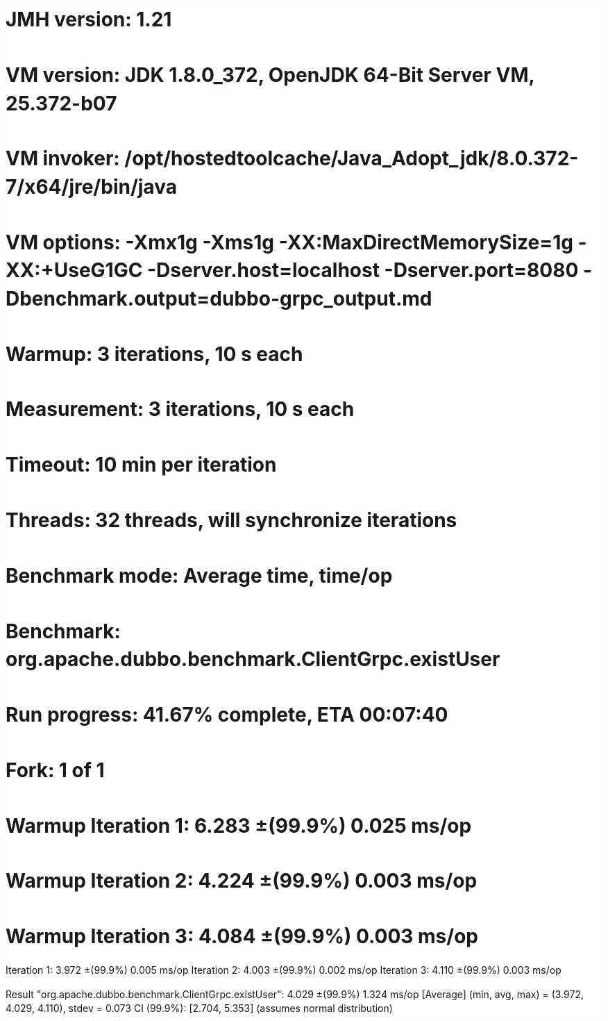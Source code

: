 
# JMH version: 1.21
# VM version: JDK 1.8.0_372, OpenJDK 64-Bit Server VM, 25.372-b07
# VM invoker: /opt/hostedtoolcache/Java_Adopt_jdk/8.0.372-7/x64/jre/bin/java
# VM options: -Xmx1g -Xms1g -XX:MaxDirectMemorySize=1g -XX:+UseG1GC -Dserver.host=localhost -Dserver.port=8080 -Dbenchmark.output=dubbo-grpc_output.md
# Warmup: 3 iterations, 10 s each
# Measurement: 3 iterations, 10 s each
# Timeout: 10 min per iteration
# Threads: 32 threads, will synchronize iterations
# Benchmark mode: Average time, time/op
# Benchmark: org.apache.dubbo.benchmark.ClientGrpc.existUser

# Run progress: 41.67% complete, ETA 00:07:40
# Fork: 1 of 1
# Warmup Iteration   1: 6.283 ±(99.9%) 0.025 ms/op
# Warmup Iteration   2: 4.224 ±(99.9%) 0.003 ms/op
# Warmup Iteration   3: 4.084 ±(99.9%) 0.003 ms/op
Iteration   1: 3.972 ±(99.9%) 0.005 ms/op
Iteration   2: 4.003 ±(99.9%) 0.002 ms/op
Iteration   3: 4.110 ±(99.9%) 0.003 ms/op


Result "org.apache.dubbo.benchmark.ClientGrpc.existUser":
  4.029 ±(99.9%) 1.324 ms/op [Average]
  (min, avg, max) = (3.972, 4.029, 4.110), stdev = 0.073
  CI (99.9%): [2.704, 5.353] (assumes normal distribution)
